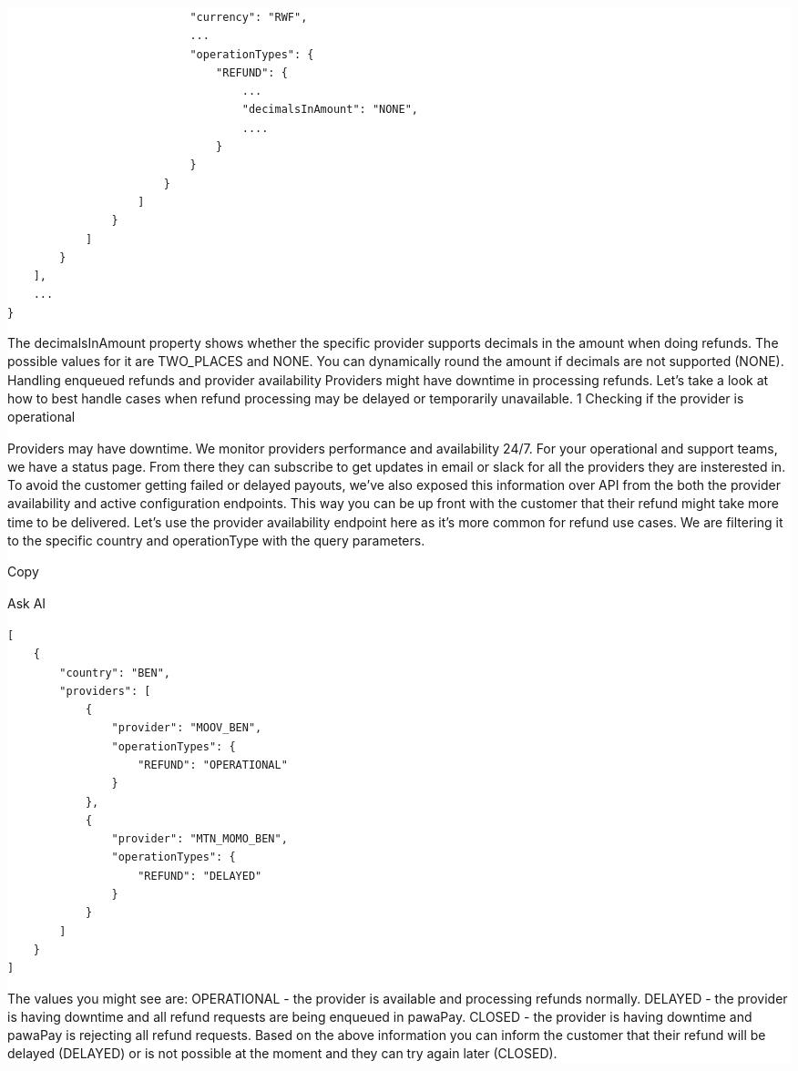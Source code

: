                                 "currency": "RWF",
                                ...
                                "operationTypes": {
                                    "REFUND": {
                                        ...
                                        "decimalsInAmount": "NONE",
                                        ....
                                    }
                                }
                            }
                        ]
                    }
                ]
            }
        ],
        ...
    }
The decimalsInAmount property shows whether the specific provider supports decimals in the amount when doing refunds. The possible values for it are TWO_PLACES and NONE. You can dynamically round the amount if decimals are not supported (NONE).
​
Handling enqueued refunds and provider availability
Providers might have downtime in processing refunds. Let’s take a look at how to best handle cases when refund processing may be delayed or temporarily unavailable.
1
Checking if the provider is operational

Providers may have downtime. We monitor providers performance and availability 24/7. For your operational and support teams, we have a status page. From there they can subscribe to get updates in email or slack for all the providers they are insterested in.
To avoid the customer getting failed or delayed payouts, we’ve also exposed this information over API from the both the provider availability and active configuration endpoints. This way you can be up front with the customer that their refund might take more time to be delivered.
Let’s use the provider availability endpoint here as it’s more common for refund use cases. We are filtering it to the specific country and operationType with the query parameters.

Copy

Ask AI

    [
        {
            "country": "BEN",
            "providers": [
                {
                    "provider": "MOOV_BEN",
                    "operationTypes": {
                        "REFUND": "OPERATIONAL"
                    }
                },
                {
                    "provider": "MTN_MOMO_BEN",
                    "operationTypes": {
                        "REFUND": "DELAYED"
                    }
                }
            ]
        }
    ]
The values you might see are:
OPERATIONAL - the provider is available and processing refunds normally.
DELAYED - the provider is having downtime and all refund requests are being enqueued in pawaPay.
CLOSED - the provider is having downtime and pawaPay is rejecting all refund requests.
Based on the above information you can inform the customer that their refund will be delayed (DELAYED) or is not possible at the moment and they can try again later (CLOSED).